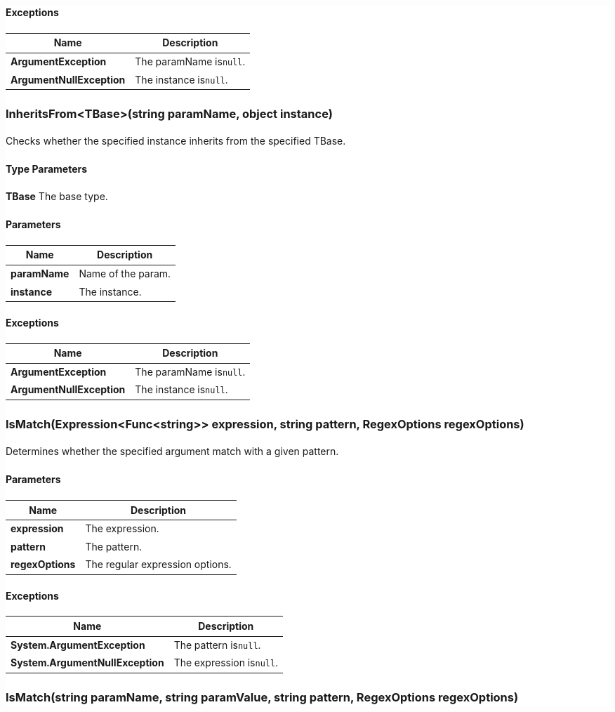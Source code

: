 #### Exceptions

Name|Description
---|---
**ArgumentException**|The paramName is`null`.
**ArgumentNullException**|The instance is`null`.

### InheritsFrom&lt;TBase&gt;(string paramName, object instance)

Checks whether the specified instance inherits from the specified TBase.

#### Type Parameters

**TBase**
The base type.

#### Parameters

Name|Description
---|---
**paramName**|Name of the param.
**instance**|The instance.

#### Exceptions

Name|Description
---|---
**ArgumentException**|The paramName is`null`.
**ArgumentNullException**|The instance is`null`.

### IsMatch(Expression&lt;Func&lt;string&gt;&gt; expression, string pattern, RegexOptions regexOptions)

Determines whether the specified argument match with a given pattern.

#### Parameters

Name|Description
---|---
**expression**|The expression.
**pattern**|The pattern.
**regexOptions**|The regular expression options.

#### Exceptions

Name|Description
---|---
**System.ArgumentException**|The pattern is`null`.
**System.ArgumentNullException**|The expression is`null`.

### IsMatch(string paramName, string paramValue, string pattern, RegexOptions regexOptions)
